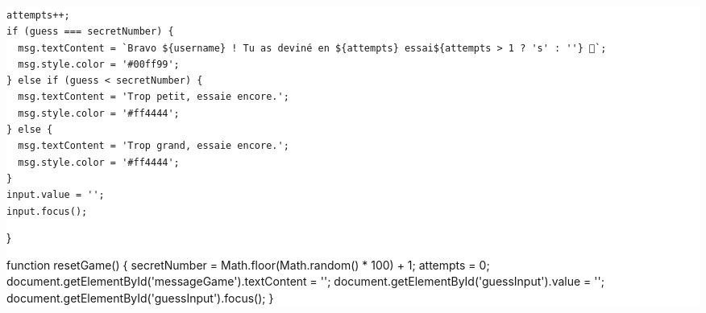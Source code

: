     attempts++;
    if (guess === secretNumber) {
      msg.textContent = `Bravo ${username} ! Tu as deviné en ${attempts} essai${attempts > 1 ? 's' : ''} 🎉`;
      msg.style.color = '#00ff99';
    } else if (guess < secretNumber) {
      msg.textContent = 'Trop petit, essaie encore.';
      msg.style.color = '#ff4444';
    } else {
      msg.textContent = 'Trop grand, essaie encore.';
      msg.style.color = '#ff4444';
    }
    input.value = '';
    input.focus();
  }

  function resetGame() {
    secretNumber = Math.floor(Math.random() * 100) + 1;
    attempts = 0;
    document.getElementById('messageGame').textContent = '';
    document.getElementById('guessInput').value = '';
    document.getElementById('guessInput').focus();
  }
</script>

</body>
</html>
